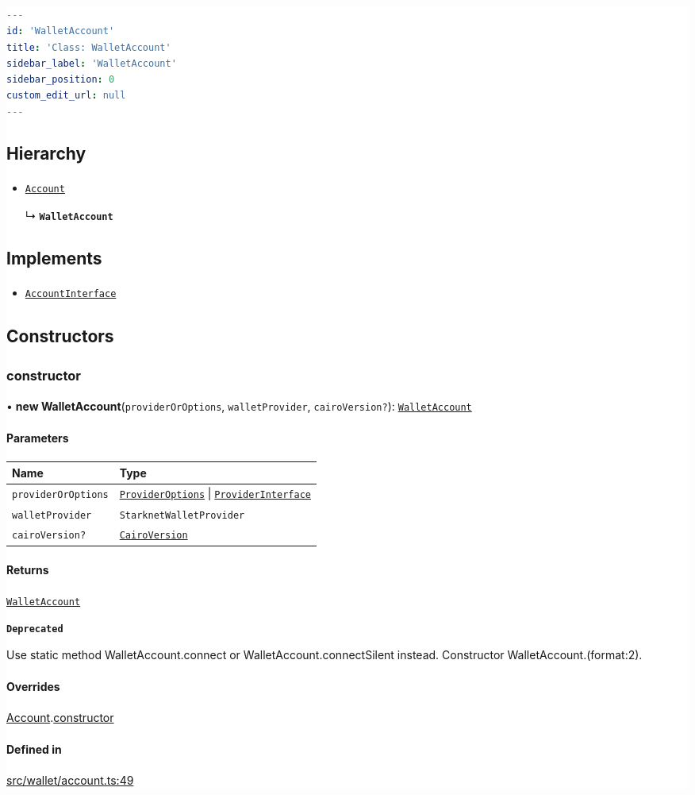 ```yaml
---
id: 'WalletAccount'
title: 'Class: WalletAccount'
sidebar_label: 'WalletAccount'
sidebar_position: 0
custom_edit_url: null
---
```


## Hierarchy

- [`Account`](Account.md)

  ↳ **`WalletAccount`**

## Implements

- [`AccountInterface`](AccountInterface.md)

## Constructors

### constructor

• **new WalletAccount**(`providerOrOptions`, `walletProvider`, `cairoVersion?`): [`WalletAccount`](WalletAccount.md)

#### Parameters

| Name                | Type                                                                                                       |
| :------------------ | :--------------------------------------------------------------------------------------------------------- |
| `providerOrOptions` | [`ProviderOptions`](../interfaces/types.ProviderOptions.md) \| [`ProviderInterface`](ProviderInterface.md) |
| `walletProvider`    | `StarknetWalletProvider`                                                                                   |
| `cairoVersion?`     | [`CairoVersion`](../namespaces/types.md#cairoversion)                                                      |

#### Returns

[`WalletAccount`](WalletAccount.md)

**`Deprecated`**

Use static method WalletAccount.connect or WalletAccount.connectSilent instead. Constructor WalletAccount.(format:2).

#### Overrides

[Account](Account.md).[constructor](Account.md#constructor)

#### Defined in

[src/wallet/account.ts:49](https://github.com/starknet-io/starknet.js/blob/v6.24.1/src/wallet/account.ts#L49)
